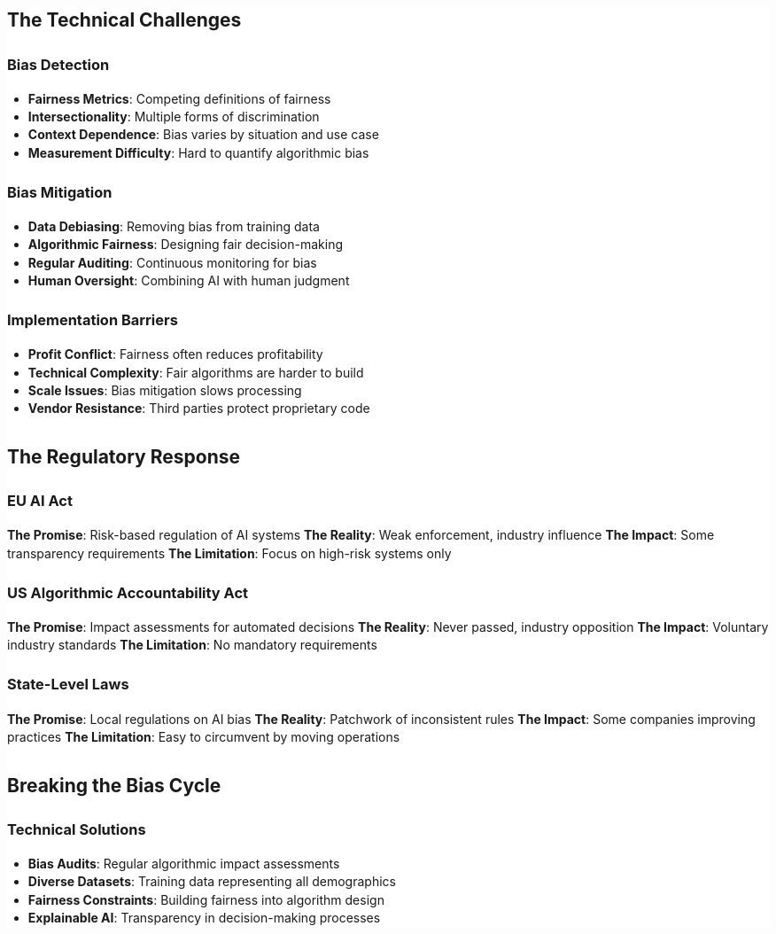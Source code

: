 ## The Technical Challenges

### Bias Detection
- **Fairness Metrics**: Competing definitions of fairness
- **Intersectionality**: Multiple forms of discrimination
- **Context Dependence**: Bias varies by situation and use case
- **Measurement Difficulty**: Hard to quantify algorithmic bias

### Bias Mitigation
- **Data Debiasing**: Removing bias from training data
- **Algorithmic Fairness**: Designing fair decision-making
- **Regular Auditing**: Continuous monitoring for bias
- **Human Oversight**: Combining AI with human judgment

### Implementation Barriers
- **Profit Conflict**: Fairness often reduces profitability
- **Technical Complexity**: Fair algorithms are harder to build
- **Scale Issues**: Bias mitigation slows processing
- **Vendor Resistance**: Third parties protect proprietary code

## The Regulatory Response

### EU AI Act
**The Promise**: Risk-based regulation of AI systems
**The Reality**: Weak enforcement, industry influence
**The Impact**: Some transparency requirements
**The Limitation**: Focus on high-risk systems only

### US Algorithmic Accountability Act
**The Promise**: Impact assessments for automated decisions
**The Reality**: Never passed, industry opposition
**The Impact**: Voluntary industry standards
**The Limitation**: No mandatory requirements

### State-Level Laws
**The Promise**: Local regulations on AI bias
**The Reality**: Patchwork of inconsistent rules
**The Impact**: Some companies improving practices
**The Limitation**: Easy to circumvent by moving operations

## Breaking the Bias Cycle

### Technical Solutions
- **Bias Audits**: Regular algorithmic impact assessments
- **Diverse Datasets**: Training data representing all demographics
- **Fairness Constraints**: Building fairness into algorithm design
- **Explainable AI**: Transparency in decision-making processes
